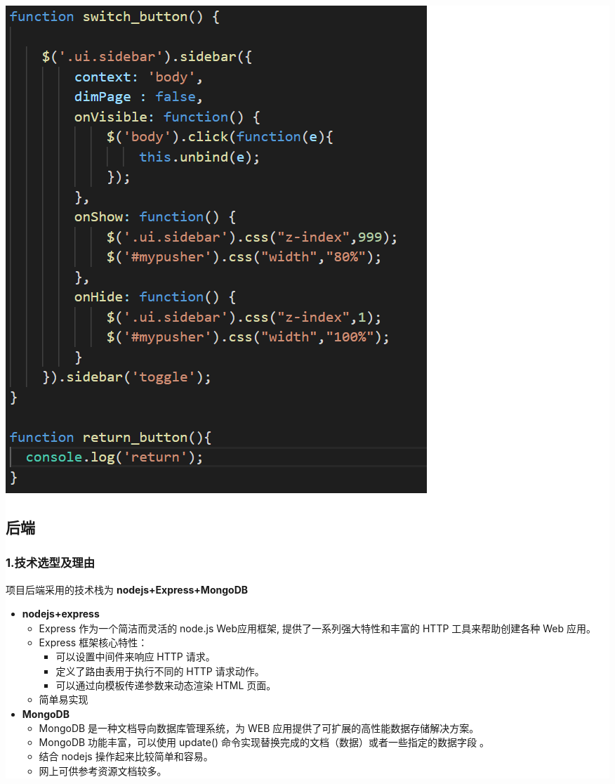 ![](pictures/7.PNG)  


## 后端
### 1.技术选型及理由
项目后端采用的技术栈为 **nodejs+Express+MongoDB**
- **nodejs+express**
  - Express 作为一个简洁而灵活的 node.js Web应用框架, 提供了一系列强大特性和丰富的 HTTP 工具来帮助创建各种 Web 应用。
  - Express 框架核心特性：
    - 可以设置中间件来响应 HTTP 请求。
    - 定义了路由表用于执行不同的 HTTP 请求动作。
    - 可以通过向模板传递参数来动态渲染 HTML 页面。
  - 简单易实现
- **MongoDB**
  - MongoDB 是一种文档导向数据库管理系统，为 WEB 应用提供了可扩展的高性能数据存储解决方案。
  - MongoDB 功能丰富，可以使用 update() 命令实现替换完成的文档（数据）或者一些指定的数据字段 。
  - 结合 nodejs 操作起来比较简单和容易。
  - 网上可供参考资源文档较多。
